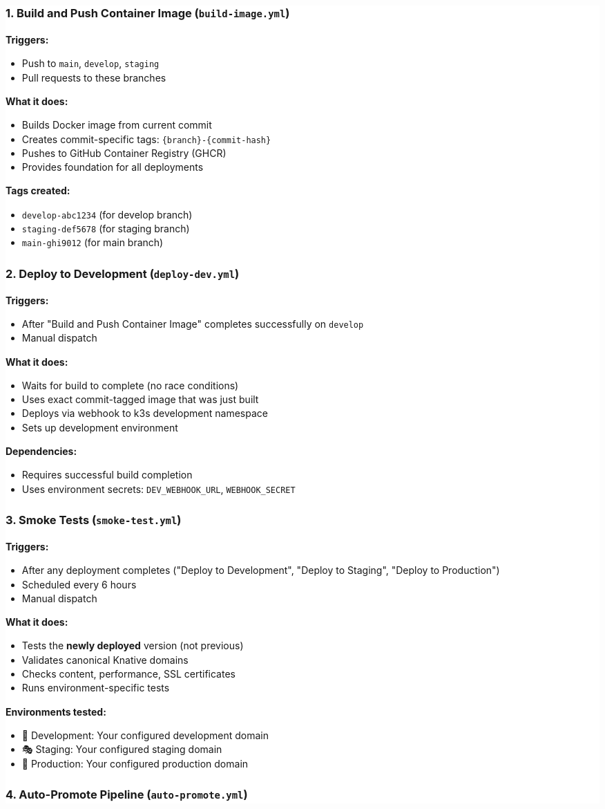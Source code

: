 ### 1. Build and Push Container Image (`build-image.yml`)

**Triggers:**
- Push to `main`, `develop`, `staging`
- Pull requests to these branches

**What it does:**
- Builds Docker image from current commit
- Creates commit-specific tags: `{branch}-{commit-hash}`
- Pushes to GitHub Container Registry (GHCR)
- Provides foundation for all deployments

**Tags created:**
- `develop-abc1234` (for develop branch)
- `staging-def5678` (for staging branch) 
- `main-ghi9012` (for main branch)

### 2. Deploy to Development (`deploy-dev.yml`)

**Triggers:**
- After "Build and Push Container Image" completes successfully on `develop`
- Manual dispatch

**What it does:**
- Waits for build to complete (no race conditions)
- Uses exact commit-tagged image that was just built
- Deploys via webhook to k3s development namespace
- Sets up development environment

**Dependencies:**
- Requires successful build completion
- Uses environment secrets: `DEV_WEBHOOK_URL`, `WEBHOOK_SECRET`

### 3. Smoke Tests (`smoke-test.yml`)

**Triggers:**
- After any deployment completes ("Deploy to Development", "Deploy to Staging", "Deploy to Production")
- Scheduled every 6 hours
- Manual dispatch

**What it does:**
- Tests the **newly deployed** version (not previous)
- Validates canonical Knative domains
- Checks content, performance, SSL certificates
- Runs environment-specific tests

**Environments tested:**
- 🧪 Development: Your configured development domain
- 🎭 Staging: Your configured staging domain  
- 🚀 Production: Your configured production domain

### 4. Auto-Promote Pipeline (`auto-promote.yml`)

